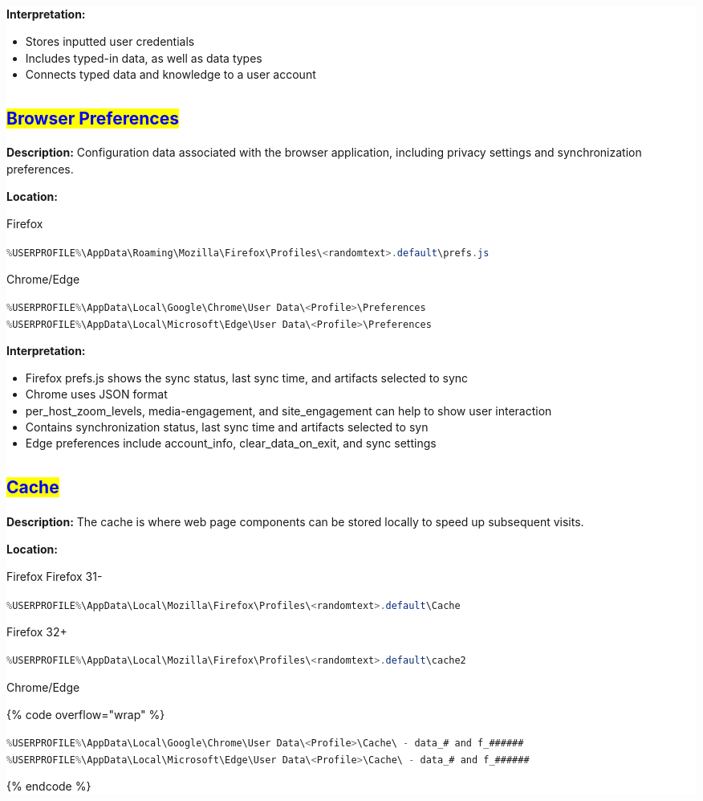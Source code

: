**Interpretation:**

* Stores inputted user credentials&#x20;
* Includes typed-in data, as well as data types
* Connects typed data and knowledge to a user account

## <mark style="color:blue;">Browser Preferences</mark>

**Description:** Configuration data associated with the browser application, including privacy settings and synchronization preferences.&#x20;

**Location:**

Firefox

```cs
%USERPROFILE%\AppData\Roaming\Mozilla\Firefox\Profiles\<randomtext>.default\prefs.js
```

Chrome/Edge

```cs
%USERPROFILE%\AppData\Local\Google\Chrome\User Data\<Profile>\Preferences
%USERPROFILE%\AppData\Local\Microsoft\Edge\User Data\<Profile>\Preferences
```

**Interpretation:**

* Firefox prefs.js shows the sync status, last sync time, and artifacts selected to sync
* Chrome uses JSON format
* per\_host\_zoom\_levels, media-engagement, and site\_engagement can help to show user interaction
* Contains synchronization status, last sync time and artifacts selected to syn
* Edge preferences include account\_info, clear\_data\_on\_exit, and sync settings

## <mark style="color:blue;">Cache</mark>

**Description:** The cache is where web page components can be stored locally to speed up subsequent visits.&#x20;

**Location:**

Firefox Firefox 31-

```cs
%USERPROFILE%\AppData\Local\Mozilla\Firefox\Profiles\<randomtext>.default\Cache
```

Firefox 32+

```cs
%USERPROFILE%\AppData\Local\Mozilla\Firefox\Profiles\<randomtext>.default\cache2
```

Chrome/Edge

{% code overflow="wrap" %}
```cs
%USERPROFILE%\AppData\Local\Google\Chrome\User Data\<Profile>\Cache\ - data_# and f_######
%USERPROFILE%\AppData\Local\Microsoft\Edge\User Data\<Profile>\Cache\ - data_# and f_######
```
{% endcode %}
